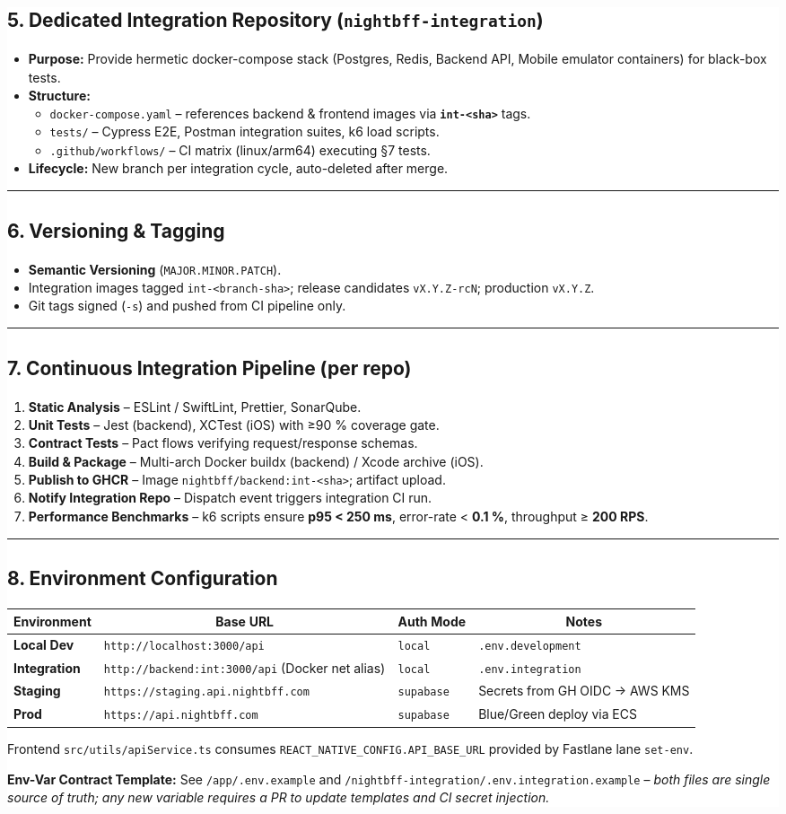 ## 5. Dedicated Integration Repository (`nightbff-integration`)
* **Purpose:** Provide hermetic docker-compose stack (Postgres, Redis, Backend API, Mobile emulator containers) for black-box tests.
* **Structure:**
  * `docker-compose.yaml` – references backend & frontend images via **`int-<sha>`** tags.
  * `tests/` – Cypress E2E, Postman integration suites, k6 load scripts.
  * `.github/workflows/` – CI matrix (linux/arm64) executing §7 tests.
* **Lifecycle:** New branch per integration cycle, auto-deleted after merge.

---

## 6. Versioning & Tagging
* **Semantic Versioning** (`MAJOR.MINOR.PATCH`).
* Integration images tagged `int-<branch-sha>`; release candidates `vX.Y.Z-rcN`; production `vX.Y.Z`.
* Git tags signed (`-s`) and pushed from CI pipeline only.

---

## 7. Continuous Integration Pipeline (per repo)
1. **Static Analysis** – ESLint / SwiftLint, Prettier, SonarQube.
2. **Unit Tests** – Jest (backend), XCTest (iOS) with ≥90 % coverage gate.
3. **Contract Tests** – Pact flows verifying request/response schemas.
4. **Build & Package** – Multi-arch Docker buildx (backend) / Xcode archive (iOS).
5. **Publish to GHCR** – Image `nightbff/backend:int-<sha>`; artifact upload.
6. **Notify Integration Repo** – Dispatch event triggers integration CI run.
7. **Performance Benchmarks** – k6 scripts ensure **p95 < 250 ms**, error-rate < **0.1 %**, throughput ≥ **200 RPS**.

---

## 8. Environment Configuration
| Environment | Base URL | Auth Mode | Notes |
|-------------|----------|-----------|-------|
| **Local Dev** | `http://localhost:3000/api` | `local` | `.env.development` |
| **Integration** | `http://backend:int:3000/api` (Docker net alias) | `local` | `.env.integration` |
| **Staging** | `https://staging.api.nightbff.com` | `supabase` | Secrets from GH OIDC → AWS KMS |
| **Prod** | `https://api.nightbff.com` | `supabase` | Blue/Green deploy via ECS |

Frontend `src/utils/apiService.ts` consumes `REACT_NATIVE_CONFIG.API_BASE_URL` provided by Fastlane lane `set-env`.

**Env-Var Contract Template:** See `/app/.env.example` and `/nightbff-integration/.env.integration.example` – *both files are single source of truth; any new variable requires a PR to update templates and CI secret injection.*
